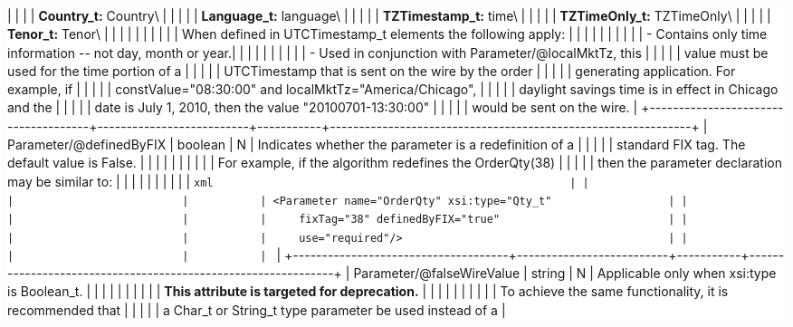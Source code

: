 |                                     |                          |           | **Country_t:** Country\                                      |
|                                     |                          |           | **Language_t:** language\                                    |
|                                     |                          |           | **TZTimestamp_t:** time\                                     |
|                                     |                          |           | **TZTimeOnly_t:** TZTimeOnly\                                |
|                                     |                          |           | **Tenor_t:** Tenor\                                          |
|                                     |                          |           |                                                              |
|                                     |                          |           | When defined in UTCTimestamp_t elements the following apply: |
|                                     |                          |           |                                                              |
|                                     |                          |           | -   Contains only time information -- not day, month or year.|
|                                     |                          |           |                                                              |
|                                     |                          |           | -   Used in conjunction with Parameter/@localMktTz, this     |
|                                     |                          |           |     value must be used for the time portion of a             |
|                                     |                          |           |     UTCTimestamp that is sent on the wire by the order       |
|                                     |                          |           |     generating application. For example, if                  |
|                                     |                          |           |     constValue="08:30:00" and localMktTz="America/Chicago",  |
|                                     |                          |           |     daylight savings time is in effect in Chicago and the    |
|                                     |                          |           |     date is July 1, 2010, then the value "20100701-13:30:00" |
|                                     |                          |           |     would be sent on the wire.                               |
+-------------------------------------+--------------------------+-----------+--------------------------------------------------------------+
| Parameter/@definedByFIX             | boolean                  | N         | Indicates whether the parameter is a redefinition of a       |
|                                     |                          |           | standard FIX tag. The default value is False.                |
|                                     |                          |           |                                                              |
|                                     |                          |           | For example, if the algorithm redefines the OrderQty(38)     |
|                                     |                          |           | then the parameter declaration may be similar to:            |
|                                     |                          |           |                                                              |
|                                     |                          |           | ```xml                                                       |
|                                     |                          |           | <Parameter name="OrderQty" xsi:type="Qty_t"                  |
|                                     |                          |           |     fixTag="38" definedByFIX="true"                          |
|                                     |                          |           |     use="required"/>                                         |
|                                     |                          |           | ```                                                          |
+-------------------------------------+--------------------------+-----------+--------------------------------------------------------------+
| Parameter/@falseWireValue           | string                   | N         | Applicable only when xsi:type is Boolean_t.                  |
|                                     |                          |           |                                                              |
|                                     |                          |           | **This attribute is targeted for deprecation.**              |
|                                     |                          |           |                                                              |
|                                     |                          |           | To achieve the same functionality, it is recommended that    |
|                                     |                          |           | a Char_t or String_t type parameter be used instead of a     |